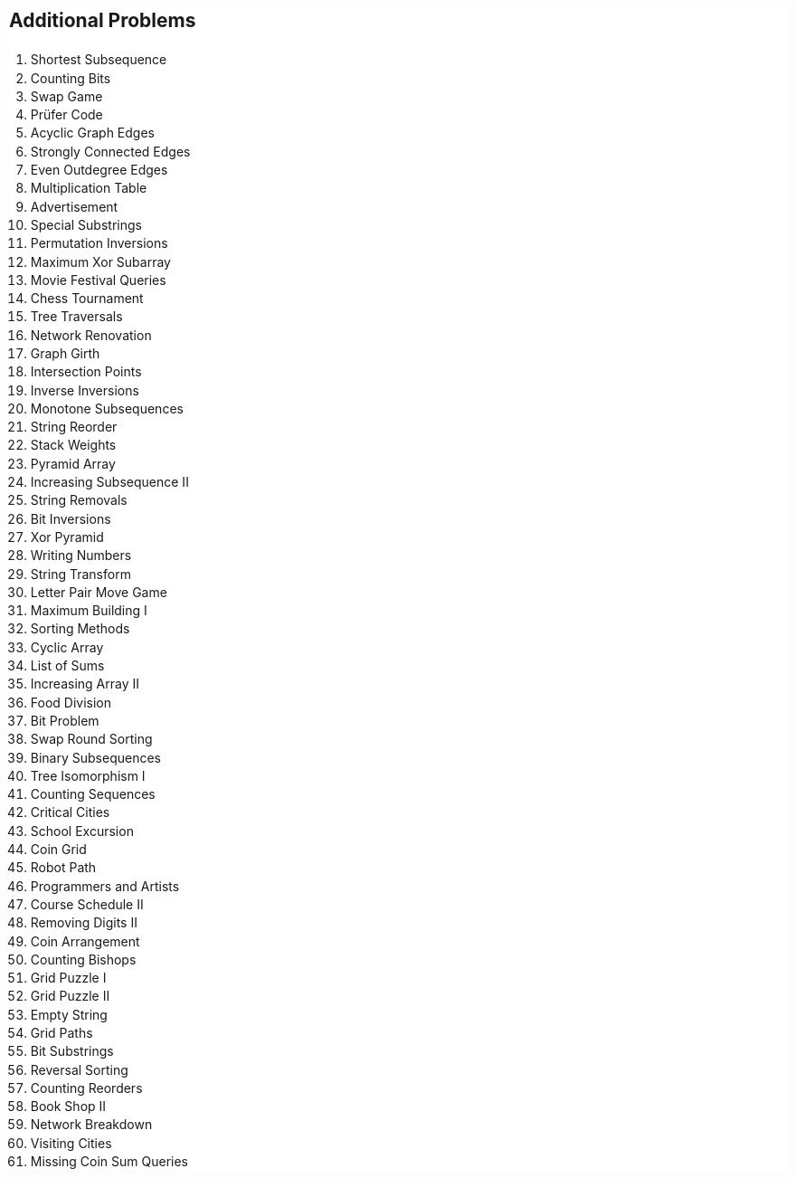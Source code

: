 ## Additional Problems

1. Shortest Subsequence
1. Counting Bits
1. Swap Game
1. Prüfer Code
1. Acyclic Graph Edges
1. Strongly Connected Edges
1. Even Outdegree Edges
1. Multiplication Table
1. Advertisement
1. Special Substrings
1. Permutation Inversions
1. Maximum Xor Subarray
1. Movie Festival Queries
1. Chess Tournament
1. Tree Traversals
1. Network Renovation
1. Graph Girth
1. Intersection Points
1. Inverse Inversions
1. Monotone Subsequences
1. String Reorder
1. Stack Weights
1. Pyramid Array
1. Increasing Subsequence II
1. String Removals
1. Bit Inversions
1. Xor Pyramid
1. Writing Numbers
1. String Transform
1. Letter Pair Move Game
1. Maximum Building I
1. Sorting Methods
1. Cyclic Array
1. List of Sums
1. Increasing Array II
1. Food Division
1. Bit Problem
1. Swap Round Sorting
1. Binary Subsequences
1. Tree Isomorphism I
1. Counting Sequences
1. Critical Cities
1. School Excursion
1. Coin Grid
1. Robot Path
1. Programmers and Artists
1. Course Schedule II
1. Removing Digits II
1. Coin Arrangement
1. Counting Bishops
1. Grid Puzzle I
1. Grid Puzzle II
1. Empty String
1. Grid Paths
1. Bit Substrings
1. Reversal Sorting
1. Counting Reorders
1. Book Shop II
1. Network Breakdown
1. Visiting Cities
1. Missing Coin Sum Queries